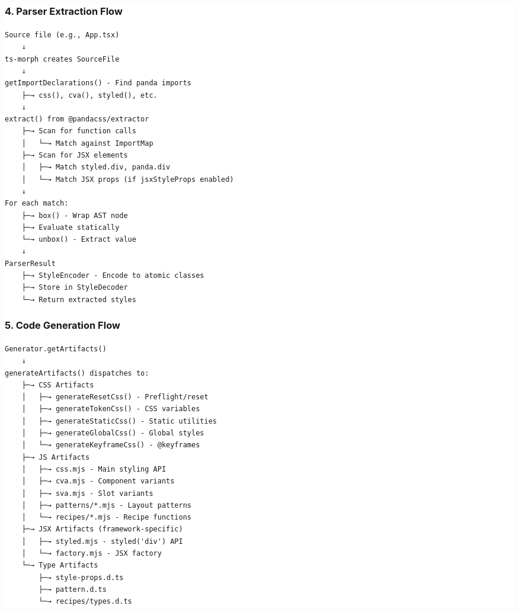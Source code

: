 ### 4. Parser Extraction Flow

```
Source file (e.g., App.tsx)
    ↓
ts-morph creates SourceFile
    ↓
getImportDeclarations() - Find panda imports
    ├─→ css(), cva(), styled(), etc.
    ↓
extract() from @pandacss/extractor
    ├─→ Scan for function calls
    │   └─→ Match against ImportMap
    ├─→ Scan for JSX elements
    │   ├─→ Match styled.div, panda.div
    │   └─→ Match JSX props (if jsxStyleProps enabled)
    ↓
For each match:
    ├─→ box() - Wrap AST node
    ├─→ Evaluate statically
    └─→ unbox() - Extract value
    ↓
ParserResult
    ├─→ StyleEncoder - Encode to atomic classes
    ├─→ Store in StyleDecoder
    └─→ Return extracted styles
```

### 5. Code Generation Flow

```
Generator.getArtifacts()
    ↓
generateArtifacts() dispatches to:
    ├─→ CSS Artifacts
    │   ├─→ generateResetCss() - Preflight/reset
    │   ├─→ generateTokenCss() - CSS variables
    │   ├─→ generateStaticCss() - Static utilities
    │   ├─→ generateGlobalCss() - Global styles
    │   └─→ generateKeyframeCss() - @keyframes
    ├─→ JS Artifacts
    │   ├─→ css.mjs - Main styling API
    │   ├─→ cva.mjs - Component variants
    │   ├─→ sva.mjs - Slot variants
    │   ├─→ patterns/*.mjs - Layout patterns
    │   └─→ recipes/*.mjs - Recipe functions
    ├─→ JSX Artifacts (framework-specific)
    │   ├─→ styled.mjs - styled('div') API
    │   └─→ factory.mjs - JSX factory
    └─→ Type Artifacts
        ├─→ style-props.d.ts
        ├─→ pattern.d.ts
        └─→ recipes/types.d.ts
```
